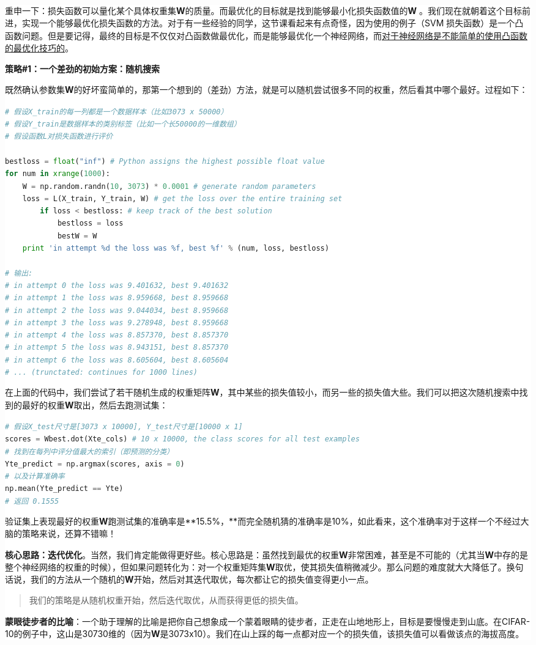 重申一下：损失函数可以量化某个具体权重集**W**的质量。而最优化的目标就是找到能够最小化损失函数值的**W** 。我们现在就朝着这个目标前进，实现一个能够最优化损失函数的方法。对于有一些经验的同学，这节课看起来有点奇怪，因为使用的例子（SVM 损失函数）是一个凸函数问题。但是要记得，最终的目标是不仅仅对凸函数做最优化，而是能够最优化一个神经网络，而<u>对于神经网络是不能简单的使用凸函数的最优化技巧的</u>。

**策略#1：一个差劲的初始方案：随机搜索**

既然确认参数集**W**的好坏蛮简单的，那第一个想到的（差劲）方法，就是可以随机尝试很多不同的权重，然后看其中哪个最好。过程如下：

```python
# 假设X_train的每一列都是一个数据样本（比如3073 x 50000）
# 假设Y_train是数据样本的类别标签（比如一个长50000的一维数组）
# 假设函数L对损失函数进行评价

bestloss = float("inf") # Python assigns the highest possible float value
for num in xrange(1000):
	W = np.random.randn(10, 3073) * 0.0001 # generate random parameters
	loss = L(X_train, Y_train, W) # get the loss over the entire training set
		if loss < bestloss: # keep track of the best solution
			bestloss = loss
            bestW = W
  	print 'in attempt %d the loss was %f, best %f' % (num, loss, bestloss)

# 输出:
# in attempt 0 the loss was 9.401632, best 9.401632
# in attempt 1 the loss was 8.959668, best 8.959668
# in attempt 2 the loss was 9.044034, best 8.959668
# in attempt 3 the loss was 9.278948, best 8.959668
# in attempt 4 the loss was 8.857370, best 8.857370
# in attempt 5 the loss was 8.943151, best 8.857370
# in attempt 6 the loss was 8.605604, best 8.605604
# ... (trunctated: continues for 1000 lines)
```

在上面的代码中，我们尝试了若干随机生成的权重矩阵**W**，其中某些的损失值较小，而另一些的损失值大些。我们可以把这次随机搜索中找到的最好的权重**W**取出，然后去跑测试集：

```python
# 假设X_test尺寸是[3073 x 10000], Y_test尺寸是[10000 x 1]
scores = Wbest.dot(Xte_cols) # 10 x 10000, the class scores for all test examples
# 找到在每列中评分值最大的索引（即预测的分类）
Yte_predict = np.argmax(scores, axis = 0)
# 以及计算准确率
np.mean(Yte_predict == Yte)
# 返回 0.1555
```

验证集上表现最好的权重**W**跑测试集的准确率是**15.5%，**而完全随机猜的准确率是10%，如此看来，这个准确率对于这样一个不经过大脑的策略来说，还算不错嘛！

**核心思路：迭代优化**。当然，我们肯定能做得更好些。核心思路是：虽然找到最优的权重**W**非常困难，甚至是不可能的（尤其当**W**中存的是整个神经网络的权重的时候），但如果问题转化为：对一个权重矩阵集**W**取优，使其损失值稍微减少。那么问题的难度就大大降低了。换句话说，我们的方法从一个随机的**W**开始，然后对其迭代取优，每次都让它的损失值变得更小一点。

> 我们的策略是从随机权重开始，然后迭代取优，从而获得更低的损失值。

**蒙眼徒步者的比喻**：一个助于理解的比喻是把你自己想象成一个蒙着眼睛的徒步者，正走在山地地形上，目标是要慢慢走到山底。在CIFAR-10的例子中，这山是30730维的（因为**W**是3073x10）。我们在山上踩的每一点都对应一个的损失值，该损失值可以看做该点的海拔高度。



